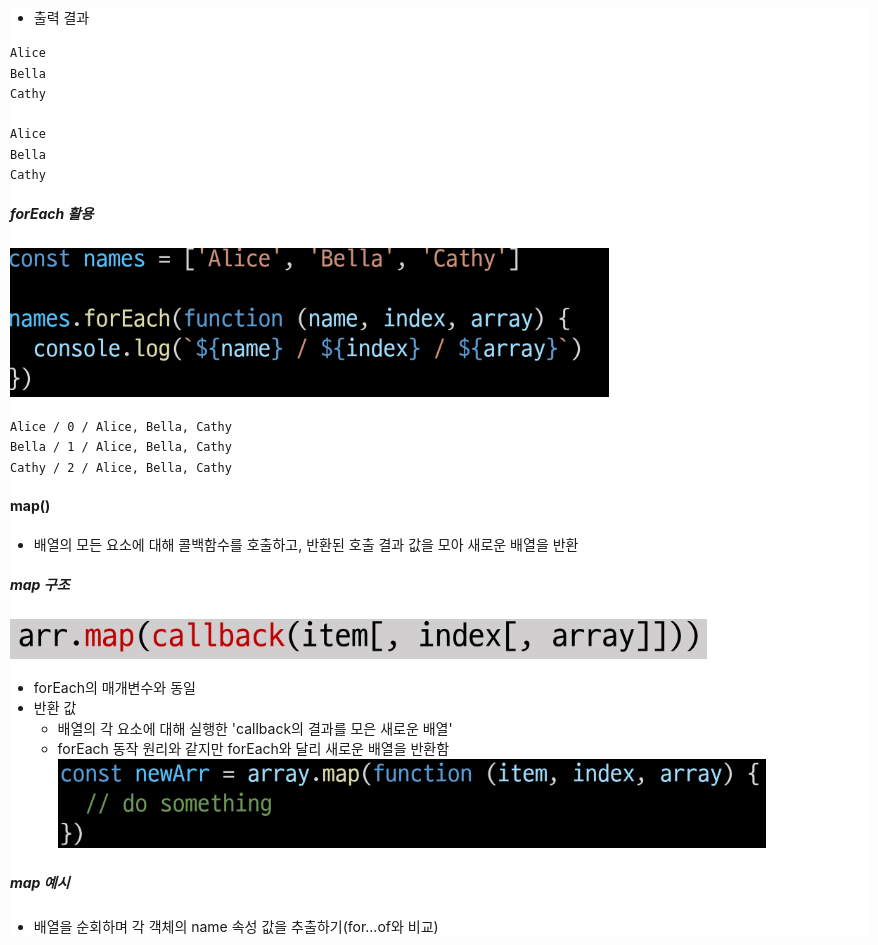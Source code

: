 
* 출력 결과
```
Alice
Bella
Cathy

Alice
Bella
Cathy
```

##### forEach 활용
![forEach 활용](<../이미지/240418/forEach 활용.PNG>)
```
Alice / 0 / Alice, Bella, Cathy
Bella / 1 / Alice, Bella, Cathy
Cathy / 2 / Alice, Bella, Cathy
```

#### map()
* 배열의 모든 요소에 대해 콜백함수를 호출하고, 반환된 호출 결과 값을 모아 새로운 배열을 반환

##### map 구조
![map callback](<../이미지/240418/map callback.PNG>)
* forEach의 매개변수와 동일
* 반환 값
    - 배열의 각 요소에 대해 실행한 'callback의 결과를 모은 새로운 배열'
    * forEach 동작 원리와 같지만 forEach와 달리 새로운 배열을 반환함
![map 구조](<../이미지/240418/map 구조 예시.PNG>)

##### map 예시
* 배열을 순회하며 각 객체의 name 속성 값을 추출하기(for...of와 비교)
